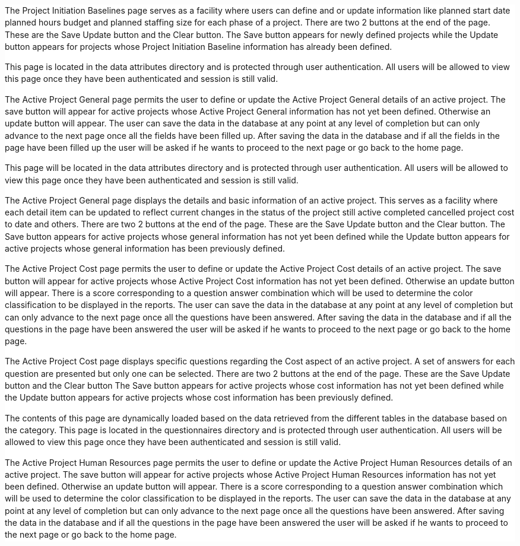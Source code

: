 The Project Initiation Baselines page serves as a facility where users can define and or update information like planned start date planned hours budget and planned staffing size for each phase of a project. There are two 2 buttons at the end of the page. These are the Save Update button and the Clear button. The Save button appears for newly defined projects while the Update button appears for projects whose Project Initiation Baseline information has already been defined.

This page is located in the data attributes directory and is protected through user authentication. All users will be allowed to view this page once they have been authenticated and session is still valid.

The Active Project General page permits the user to define or update the Active Project General details of an active project. The save button will appear for active projects whose Active Project General information has not yet been defined. Otherwise an update button will appear. The user can save the data in the database at any point at any level of completion but can only advance to the next page once all the fields have been filled up. After saving the data in the database and if all the fields in the page have been filled up the user will be asked if he wants to proceed to the next page or go back to the home page.

This page will be located in the data attributes directory and is protected through user authentication. All users will be allowed to view this page once they have been authenticated and session is still valid.

The Active Project General page displays the details and basic information of an active project. This serves as a facility where each detail item can be updated to reflect current changes in the status of the project still active completed cancelled project cost to date and others. There are two 2 buttons at the end of the page. These are the Save Update button and the Clear button. The Save button appears for active projects whose general information has not yet been defined while the Update button appears for active projects whose general information has been previously defined.

The Active Project Cost page permits the user to define or update the Active Project Cost details of an active project. The save button will appear for active projects whose Active Project Cost information has not yet been defined. Otherwise an update button will appear. There is a score corresponding to a question answer combination which will be used to determine the color classification to be displayed in the reports. The user can save the data in the database at any point at any level of completion but can only advance to the next page once all the questions have been answered. After saving the data in the database and if all the questions in the page have been answered the user will be asked if he wants to proceed to the next page or go back to the home page.

The Active Project Cost page displays specific questions regarding the Cost aspect of an active project. A set of answers for each question are presented but only one can be selected. There are two 2 buttons at the end of the page. These are the Save Update button and the Clear button The Save button appears for active projects whose cost information has not yet been defined while the Update button appears for active projects whose cost information has been previously defined.

The contents of this page are dynamically loaded based on the data retrieved from the different tables in the database based on the category. This page is located in the questionnaires directory and is protected through user authentication. All users will be allowed to view this page once they have been authenticated and session is still valid.

The Active Project Human Resources page permits the user to define or update the Active Project Human Resources details of an active project. The save button will appear for active projects whose Active Project Human Resources information has not yet been defined. Otherwise an update button will appear. There is a score corresponding to a question answer combination which will be used to determine the color classification to be displayed in the reports. The user can save the data in the database at any point at any level of completion but can only advance to the next page once all the questions have been answered. After saving the data in the database and if all the questions in the page have been answered the user will be asked if he wants to proceed to the next page or go back to the home page.
